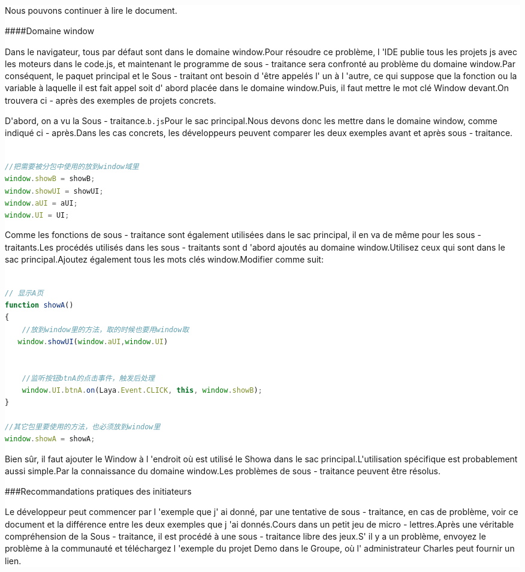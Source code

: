 Nous pouvons continuer à lire le document.

####Domaine window

Dans le navigateur, tous par défaut sont dans le domaine window.Pour résoudre ce problème, l 'IDE publie tous les projets js avec les moteurs dans le code.js, et maintenant le programme de sous - traitance sera confronté au problème du domaine window.Par conséquent, le paquet principal et le Sous - traitant ont besoin d 'être appelés l' un à l 'autre, ce qui suppose que la fonction ou la variable à laquelle il est fait appel soit d' abord placée dans le domaine window.Puis, il faut mettre le mot clé Window devant.On trouvera ci - après des exemples de projets concrets.



D'abord, on a vu la Sous - traitance.`b.js`Pour le sac principal.Nous devons donc les mettre dans le domaine window, comme indiqué ci - après.Dans les cas concrets, les développeurs peuvent comparer les deux exemples avant et après sous - traitance.


```javascript

//把需要被分包中使用的放到window域里
window.showB = showB;
window.showUI = showUI;
window.aUI = aUI;
window.UI = UI;
```


Comme les fonctions de sous - traitance sont également utilisées dans le sac principal, il en va de même pour les sous - traitants.Les procédés utilisés dans les sous - traitants sont d 'abord ajoutés au domaine window.Utilisez ceux qui sont dans le sac principal.Ajoutez également tous les mots clés window.Modifier comme suit:


```javascript

// 显示A页
function showA()
{
    //放到window里的方法，取的时候也要用window取
   window.showUI(window.aUI,window.UI)


    //监听按钮btnA的点击事件，触发后处理
    window.UI.btnA.on(Laya.Event.CLICK, this, window.showB);
}

//其它包里要使用的方法，也必须放到window里
window.showA = showA;
```


Bien sûr, il faut ajouter le Window à l 'endroit où est utilisé le Showa dans le sac principal.L'utilisation spécifique est probablement aussi simple.Par la connaissance du domaine window.Les problèmes de sous - traitance peuvent être résolus.

###Recommandations pratiques des initiateurs

Le développeur peut commencer par l 'exemple que j' ai donné, par une tentative de sous - traitance, en cas de problème, voir ce document et la différence entre les deux exemples que j 'ai donnés.Cours dans un petit jeu de micro - lettres.Après une véritable compréhension de la Sous - traitance, il est procédé à une sous - traitance libre des jeux.S' il y a un problème, envoyez le problème à la communauté et téléchargez l 'exemple du projet Demo dans le Groupe, où l' administrateur Charles peut fournir un lien.
